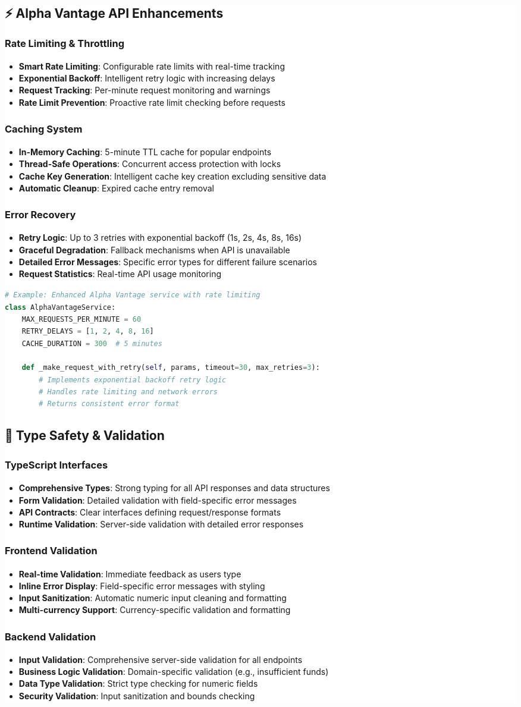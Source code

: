 ## ⚡ Alpha Vantage API Enhancements

### Rate Limiting & Throttling
- **Smart Rate Limiting**: Configurable rate limits with real-time tracking
- **Exponential Backoff**: Intelligent retry logic with increasing delays
- **Request Tracking**: Per-minute request monitoring and warnings
- **Rate Limit Prevention**: Proactive rate limit checking before requests

### Caching System
- **In-Memory Caching**: 5-minute TTL cache for popular endpoints
- **Thread-Safe Operations**: Concurrent access protection with locks
- **Cache Key Generation**: Intelligent cache key creation excluding sensitive data
- **Automatic Cleanup**: Expired cache entry removal

### Error Recovery
- **Retry Logic**: Up to 3 retries with exponential backoff (1s, 2s, 4s, 8s, 16s)
- **Graceful Degradation**: Fallback mechanisms when API is unavailable
- **Detailed Error Messages**: Specific error types for different failure scenarios
- **Request Statistics**: Real-time API usage monitoring

```python
# Example: Enhanced Alpha Vantage service with rate limiting
class AlphaVantageService:
    MAX_REQUESTS_PER_MINUTE = 60
    RETRY_DELAYS = [1, 2, 4, 8, 16]
    CACHE_DURATION = 300  # 5 minutes
    
    def _make_request_with_retry(self, params, timeout=30, max_retries=3):
        # Implements exponential backoff retry logic
        # Handles rate limiting and network errors
        # Returns consistent error format
```

## 🎯 Type Safety & Validation

### TypeScript Interfaces
- **Comprehensive Types**: Strong typing for all API responses and data structures
- **Form Validation**: Detailed validation with field-specific error messages
- **API Contracts**: Clear interfaces defining request/response formats
- **Runtime Validation**: Server-side validation with detailed error responses

### Frontend Validation
- **Real-time Validation**: Immediate feedback as users type
- **Inline Error Display**: Field-specific error messages with styling
- **Input Sanitization**: Automatic numeric input cleaning and formatting
- **Multi-currency Support**: Currency-specific validation and formatting

### Backend Validation
- **Input Validation**: Comprehensive server-side validation for all endpoints
- **Business Logic Validation**: Domain-specific validation (e.g., insufficient funds)
- **Data Type Validation**: Strict type checking for numeric fields
- **Security Validation**: Input sanitization and bounds checking
